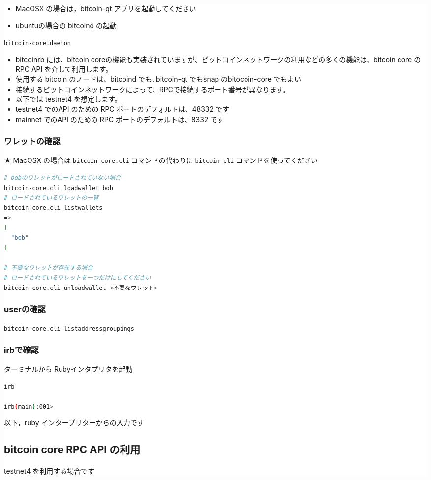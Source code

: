 * MacOSX の場合は，bitcoin-qt アプリを起動してください

* ubuntuの場合の bitcoind の起動
```bash
bitcoin-core.daemon
```

* bitcoinrb には、bitcoin coreの機能も実装されていますが、ビットコインネットワークの利用などの多くの機能は、bitcoin core のRPC API を介して利用します。
* 使用する bitcoin のノードは、bitcoind でも. bitcoin-qt でもsnap のbitocoin-core でもよい
* 接続するビットコインネットワークによって、RPCで接続するポート番号が異なります。
* 以下では testnet4 を想定します。
* testnet4 でのAPI のための RPC ポートのデフォルトは、48332 です
* mainnet でのAPI のための RPC ポートのデフォルトは、8332 です

### ワレットの確認

★ MacOSX の場合は `bitcoin-core.cli` コマンドの代わりに `bitcoin-cli` コマンドを使ってください

```bash
# bobのワレットがロードされていない場合
bitcoin-core.cli loadwallet bob
# ロードされているワレットの一覧
bitcoin-core.cli listwallets
=>
[
  "bob"
]

# 不要なワレットが存在する場合
# ロードされているワレットを一つだけにしてください
bitcoin-core.cli unloadwallet <不要なワレット>
```


### userの確認

``` bash
bitcoin-core.cli listaddressgroupings
```

### irbで確認

ターミナルから Rubyインタプリタを起動

```bash
irb

irb(main):001> 
```

以下，ruby インタープリターからの入力です

## bitcoin core RPC API の利用

testnet4 を利用する場合です

